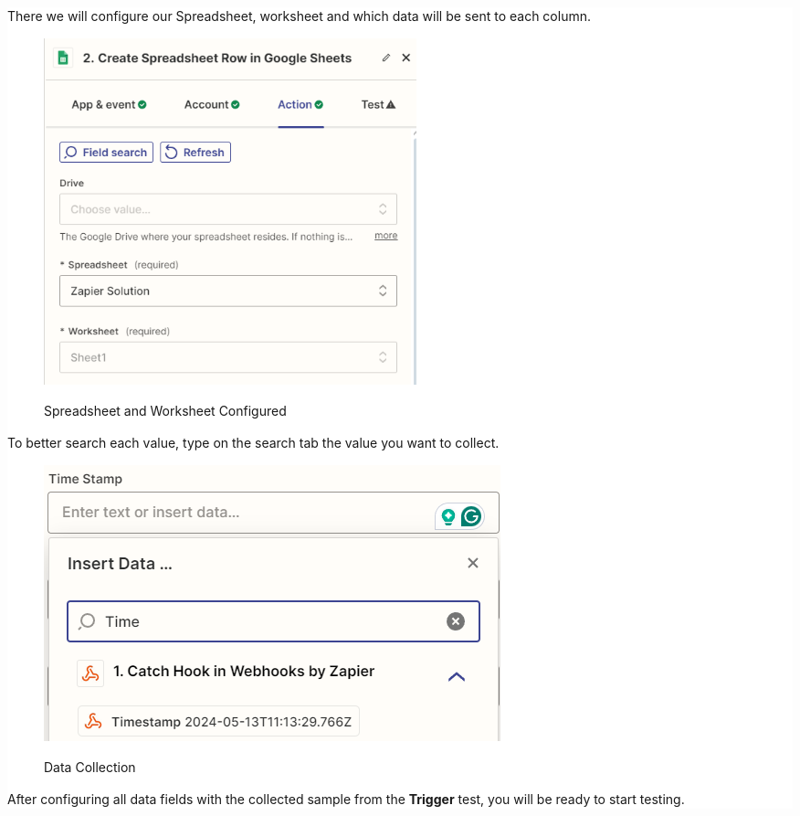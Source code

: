There we will configure our Spreadsheet, worksheet and which data will be sent to each column.

<figure><img src="../.gitbook/assets/image (110) (1).png" alt="" width="408"><figcaption><p>Spreadsheet and Worksheet Configured</p></figcaption></figure>

To better search each value, type on the search tab the value you want to collect.

<figure><img src="../.gitbook/assets/image (111) (1).png" alt=""><figcaption><p>Data Collection</p></figcaption></figure>

After configuring all data fields with the collected sample from the **Trigger** test, you will be ready to start testing.

